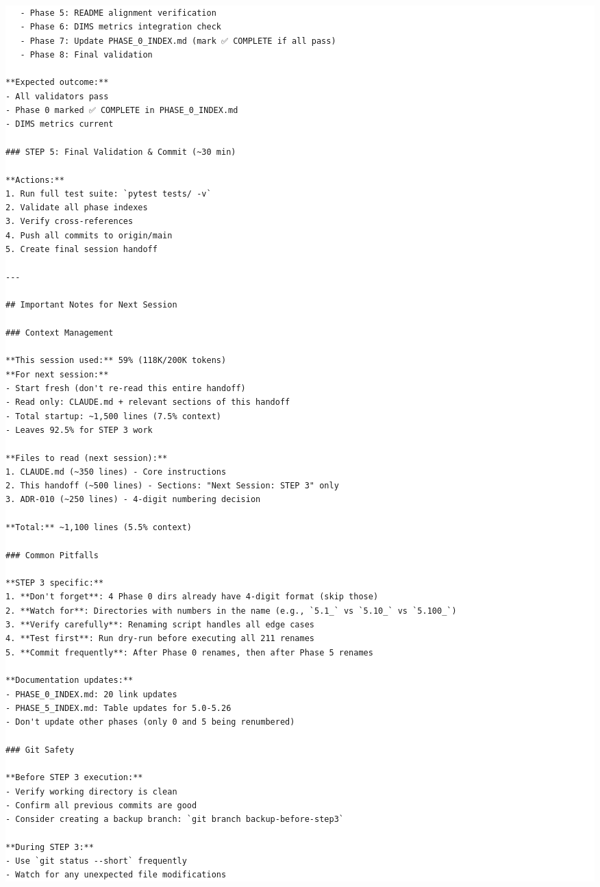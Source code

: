 ```
   - Phase 5: README alignment verification
   - Phase 6: DIMS metrics integration check
   - Phase 7: Update PHASE_0_INDEX.md (mark ✅ COMPLETE if all pass)
   - Phase 8: Final validation

**Expected outcome:**
- All validators pass
- Phase 0 marked ✅ COMPLETE in PHASE_0_INDEX.md
- DIMS metrics current

### STEP 5: Final Validation & Commit (~30 min)

**Actions:**
1. Run full test suite: `pytest tests/ -v`
2. Validate all phase indexes
3. Verify cross-references
4. Push all commits to origin/main
5. Create final session handoff

---

## Important Notes for Next Session

### Context Management

**This session used:** 59% (118K/200K tokens)
**For next session:**
- Start fresh (don't re-read this entire handoff)
- Read only: CLAUDE.md + relevant sections of this handoff
- Total startup: ~1,500 lines (7.5% context)
- Leaves 92.5% for STEP 3 work

**Files to read (next session):**
1. CLAUDE.md (~350 lines) - Core instructions
2. This handoff (~500 lines) - Sections: "Next Session: STEP 3" only
3. ADR-010 (~250 lines) - 4-digit numbering decision

**Total:** ~1,100 lines (5.5% context)

### Common Pitfalls

**STEP 3 specific:**
1. **Don't forget**: 4 Phase 0 dirs already have 4-digit format (skip those)
2. **Watch for**: Directories with numbers in the name (e.g., `5.1_` vs `5.10_` vs `5.100_`)
3. **Verify carefully**: Renaming script handles all edge cases
4. **Test first**: Run dry-run before executing all 211 renames
5. **Commit frequently**: After Phase 0 renames, then after Phase 5 renames

**Documentation updates:**
- PHASE_0_INDEX.md: 20 link updates
- PHASE_5_INDEX.md: Table updates for 5.0-5.26
- Don't update other phases (only 0 and 5 being renumbered)

### Git Safety

**Before STEP 3 execution:**
- Verify working directory is clean
- Confirm all previous commits are good
- Consider creating a backup branch: `git branch backup-before-step3`

**During STEP 3:**
- Use `git status --short` frequently
- Watch for any unexpected file modifications
```
